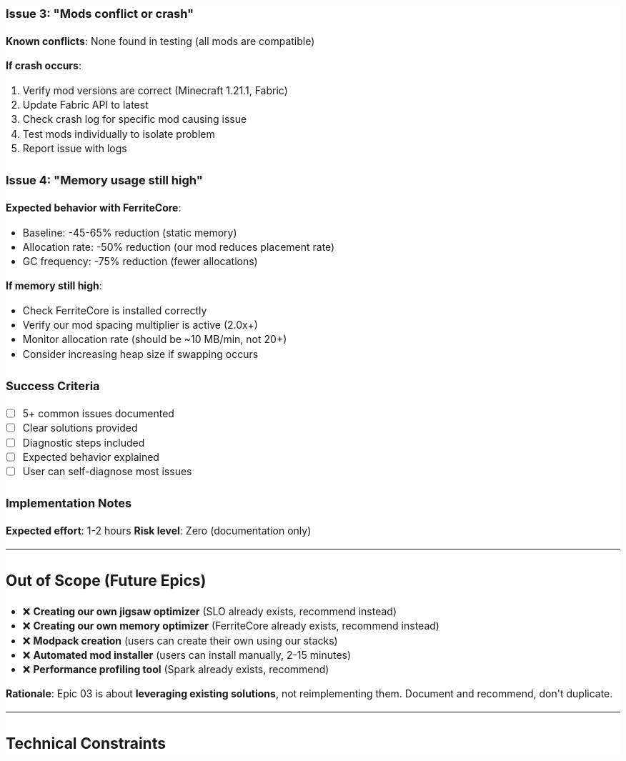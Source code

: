 ### Issue 3: "Mods conflict or crash"

**Known conflicts**: None found in testing (all mods are compatible)

**If crash occurs**:
1. Verify mod versions are correct (Minecraft 1.21.1, Fabric)
2. Update Fabric API to latest
3. Check crash log for specific mod causing issue
4. Test mods individually to isolate problem
5. Report issue with logs

### Issue 4: "Memory usage still high"

**Expected behavior with FerriteCore**:
- Baseline: -45-65% reduction (static memory)
- Allocation rate: -50% reduction (our mod reduces placement rate)
- GC frequency: -75% reduction (fewer allocations)

**If memory still high**:
- Check FerriteCore is installed correctly
- Verify our mod spacing multiplier is active (2.0x+)
- Monitor allocation rate (should be ~10 MB/min, not 20+)
- Consider increasing heap size if swapping occurs

### Success Criteria

- [ ] 5+ common issues documented
- [ ] Clear solutions provided
- [ ] Diagnostic steps included
- [ ] Expected behavior explained
- [ ] User can self-diagnose most issues

### Implementation Notes

**Expected effort**: 1-2 hours
**Risk level**: Zero (documentation only)

---

## Out of Scope (Future Epics)

- ❌ **Creating our own jigsaw optimizer** (SLO already exists, recommend instead)
- ❌ **Creating our own memory optimizer** (FerriteCore already exists, recommend instead)
- ❌ **Modpack creation** (users can create their own using our stacks)
- ❌ **Automated mod installer** (users can install manually, 2-15 minutes)
- ❌ **Performance profiling tool** (Spark already exists, recommend)

**Rationale**: Epic 03 is about **leveraging existing solutions**, not reimplementing them. Document and recommend, don't duplicate.

---

## Technical Constraints
